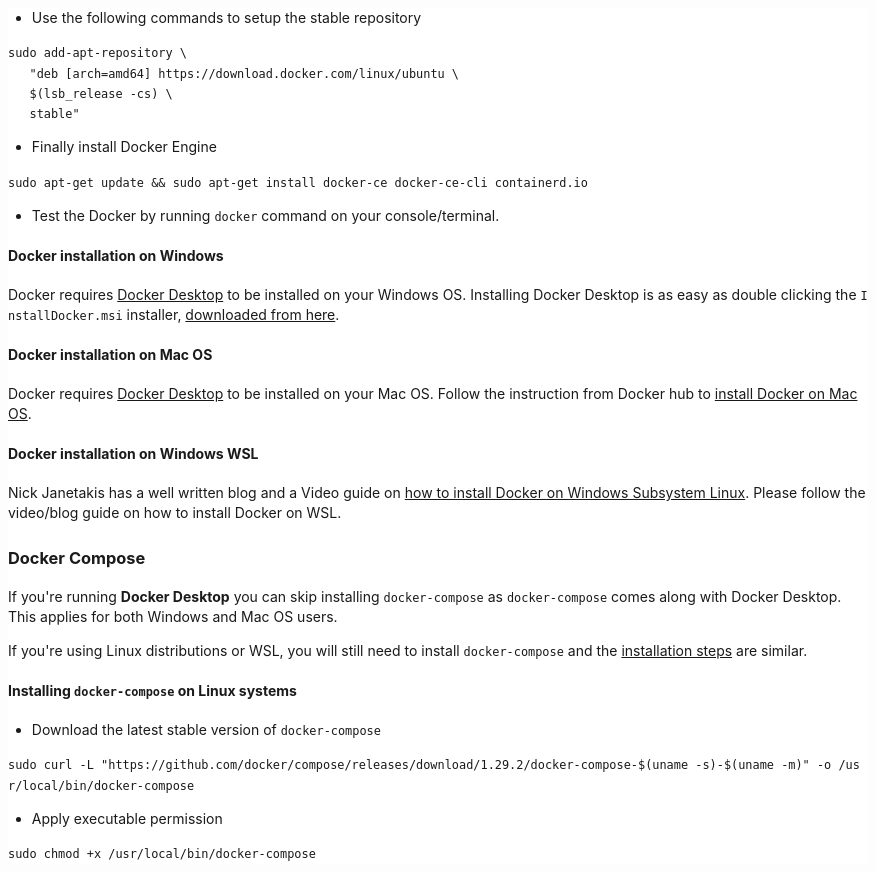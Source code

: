 - Use the following commands to setup the stable repository

```
sudo add-apt-repository \
   "deb [arch=amd64] https://download.docker.com/linux/ubuntu \
   $(lsb_release -cs) \
   stable"
```

- Finally install Docker Engine

```
sudo apt-get update && sudo apt-get install docker-ce docker-ce-cli containerd.io
```

- Test the Docker by running `docker` command on your console/terminal.

#### Docker installation on Windows

Docker requires [Docker Desktop](https://docs.docker.com/docker-for-windows/install/) to be installed on your Windows OS. Installing Docker Desktop is as easy as double clicking the `InstallDocker.msi` installer, [downloaded from here](https://hub.docker.com/editions/community/docker-ce-desktop-windows/).

#### Docker installation on Mac OS

Docker requires [Docker Desktop](https://docs.docker.com/docker-for-mac/install/) to be installed on your Mac OS. Follow the instruction from Docker hub to [install Docker on Mac OS](https://hub.docker.com/editions/community/docker-ce-desktop-mac/).

#### Docker installation on Windows WSL

Nick Janetakis has a well written blog and a Video guide on [how to install Docker on Windows Subsystem Linux](https://nickjanetakis.com/blog/a-linux-dev-environment-on-windows-with-wsl-2-docker-desktop-and-more). Please follow the video/blog guide on how to install Docker on WSL.

### Docker Compose

If you're running **Docker Desktop** you can skip installing `docker-compose` as `docker-compose` comes along with Docker Desktop. This applies for both Windows and Mac OS users.

If you're using Linux distributions or WSL, you will still need to install `docker-compose` and the [installation steps](https://docs.docker.com/compose/install) are similar.

#### Installing `docker-compose` on Linux systems

- Download the latest stable version of `docker-compose`

```
sudo curl -L "https://github.com/docker/compose/releases/download/1.29.2/docker-compose-$(uname -s)-$(uname -m)" -o /usr/local/bin/docker-compose
```

- Apply executable permission

```
sudo chmod +x /usr/local/bin/docker-compose
```
